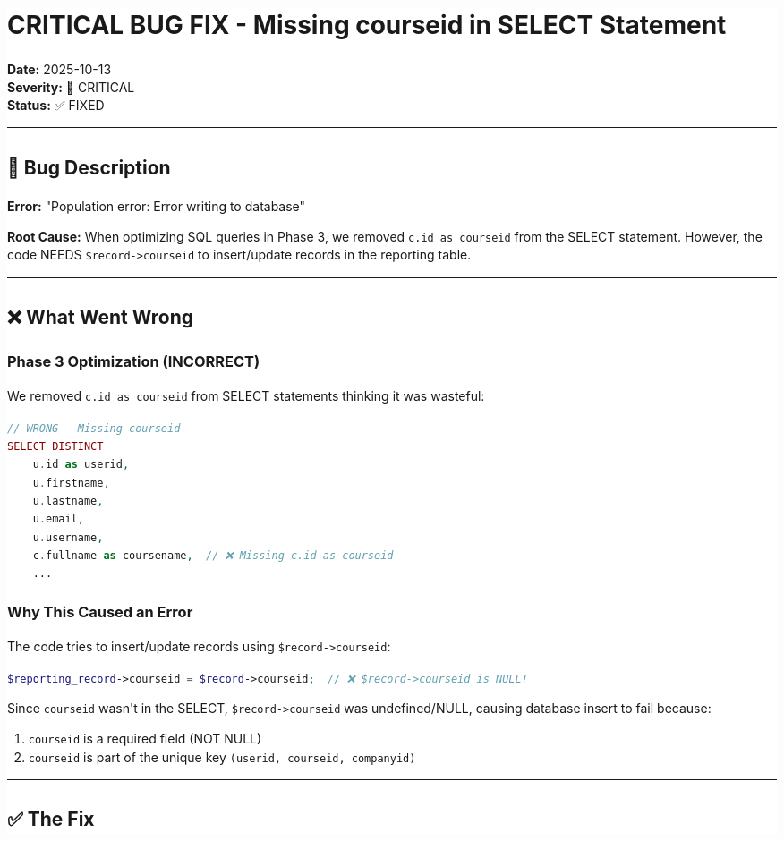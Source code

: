 # CRITICAL BUG FIX - Missing courseid in SELECT Statement

**Date:** 2025-10-13  
**Severity:** 🔴 CRITICAL  
**Status:** ✅ FIXED

---

## 🐛 Bug Description

**Error:** "Population error: Error writing to database"

**Root Cause:** When optimizing SQL queries in Phase 3, we removed `c.id as courseid` from the SELECT statement. However, the code NEEDS `$record->courseid` to insert/update records in the reporting table.

---

## ❌ What Went Wrong

### Phase 3 Optimization (INCORRECT)

We removed `c.id as courseid` from SELECT statements thinking it was wasteful:

```php
// WRONG - Missing courseid
SELECT DISTINCT
    u.id as userid,
    u.firstname,
    u.lastname,
    u.email,
    u.username,
    c.fullname as coursename,  // ❌ Missing c.id as courseid
    ...
```

### Why This Caused an Error

The code tries to insert/update records using `$record->courseid`:

```php
$reporting_record->courseid = $record->courseid;  // ❌ $record->courseid is NULL!
```

Since `courseid` wasn't in the SELECT, `$record->courseid` was undefined/NULL, causing database insert to fail because:
1. `courseid` is a required field (NOT NULL)
2. `courseid` is part of the unique key `(userid, courseid, companyid)`

---

## ✅ The Fix
